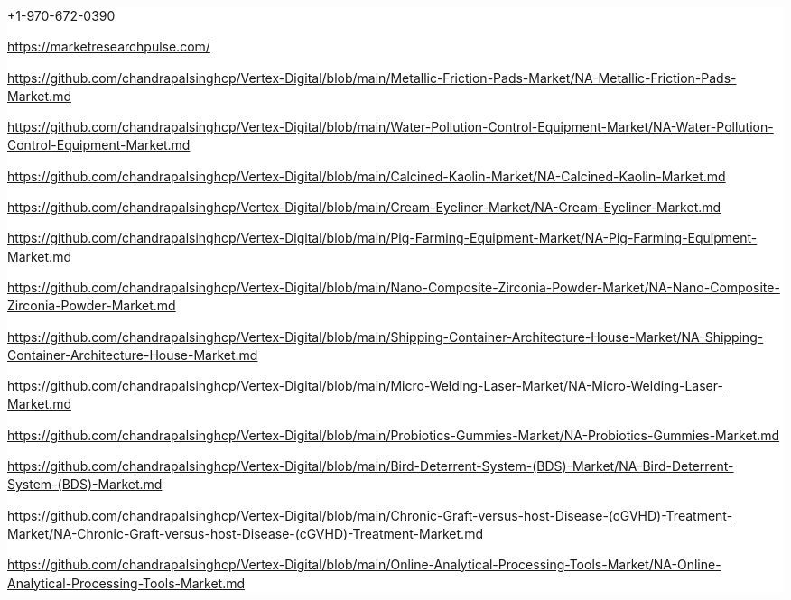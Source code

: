 +1-970-672-0390</p><p>https://marketresearchpulse.com/</p><p><a href="https://github.com/chandrapalsinghcp/Vertex-Digital/blob/main/Metallic-Friction-Pads-Market/NA-Metallic-Friction-Pads-Market.md">https://github.com/chandrapalsinghcp/Vertex-Digital/blob/main/Metallic-Friction-Pads-Market/NA-Metallic-Friction-Pads-Market.md</a></p><p><a href="https://github.com/chandrapalsinghcp/Vertex-Digital/blob/main/Water-Pollution-Control-Equipment-Market/NA-Water-Pollution-Control-Equipment-Market.md">https://github.com/chandrapalsinghcp/Vertex-Digital/blob/main/Water-Pollution-Control-Equipment-Market/NA-Water-Pollution-Control-Equipment-Market.md</a></p><p><a href="https://github.com/chandrapalsinghcp/Vertex-Digital/blob/main/Calcined-Kaolin-Market/NA-Calcined-Kaolin-Market.md">https://github.com/chandrapalsinghcp/Vertex-Digital/blob/main/Calcined-Kaolin-Market/NA-Calcined-Kaolin-Market.md</a></p><p><a href="https://github.com/chandrapalsinghcp/Vertex-Digital/blob/main/Cream-Eyeliner-Market/NA-Cream-Eyeliner-Market.md">https://github.com/chandrapalsinghcp/Vertex-Digital/blob/main/Cream-Eyeliner-Market/NA-Cream-Eyeliner-Market.md</a></p><p><a href="https://github.com/chandrapalsinghcp/Vertex-Digital/blob/main/Pig-Farming-Equipment-Market/NA-Pig-Farming-Equipment-Market.md">https://github.com/chandrapalsinghcp/Vertex-Digital/blob/main/Pig-Farming-Equipment-Market/NA-Pig-Farming-Equipment-Market.md</a></p><p><a href="https://github.com/chandrapalsinghcp/Vertex-Digital/blob/main/Nano-Composite-Zirconia-Powder-Market/NA-Nano-Composite-Zirconia-Powder-Market.md">https://github.com/chandrapalsinghcp/Vertex-Digital/blob/main/Nano-Composite-Zirconia-Powder-Market/NA-Nano-Composite-Zirconia-Powder-Market.md</a></p><p><a href="https://github.com/chandrapalsinghcp/Vertex-Digital/blob/main/Shipping-Container-Architecture-House-Market/NA-Shipping-Container-Architecture-House-Market.md">https://github.com/chandrapalsinghcp/Vertex-Digital/blob/main/Shipping-Container-Architecture-House-Market/NA-Shipping-Container-Architecture-House-Market.md</a></p><p><a href="https://github.com/chandrapalsinghcp/Vertex-Digital/blob/main/Micro-Welding-Laser-Market/NA-Micro-Welding-Laser-Market.md">https://github.com/chandrapalsinghcp/Vertex-Digital/blob/main/Micro-Welding-Laser-Market/NA-Micro-Welding-Laser-Market.md</a></p><p><a href="https://github.com/chandrapalsinghcp/Vertex-Digital/blob/main/Probiotics-Gummies-Market/NA-Probiotics-Gummies-Market.md">https://github.com/chandrapalsinghcp/Vertex-Digital/blob/main/Probiotics-Gummies-Market/NA-Probiotics-Gummies-Market.md</a></p><p><a href="https://github.com/chandrapalsinghcp/Vertex-Digital/blob/main/Bird-Deterrent-System-(BDS)-Market/NA-Bird-Deterrent-System-(BDS)-Market.md">https://github.com/chandrapalsinghcp/Vertex-Digital/blob/main/Bird-Deterrent-System-(BDS)-Market/NA-Bird-Deterrent-System-(BDS)-Market.md</a></p><p><a href="https://github.com/chandrapalsinghcp/Vertex-Digital/blob/main/Chronic-Graft-versus-host-Disease-(cGVHD)-Treatment-Market/NA-Chronic-Graft-versus-host-Disease-(cGVHD)-Treatment-Market.md">https://github.com/chandrapalsinghcp/Vertex-Digital/blob/main/Chronic-Graft-versus-host-Disease-(cGVHD)-Treatment-Market/NA-Chronic-Graft-versus-host-Disease-(cGVHD)-Treatment-Market.md</a></p><p><a href="https://github.com/chandrapalsinghcp/Vertex-Digital/blob/main/Online-Analytical-Processing-Tools-Market/NA-Online-Analytical-Processing-Tools-Market.md">https://github.com/chandrapalsinghcp/Vertex-Digital/blob/main/Online-Analytical-Processing-Tools-Market/NA-Online-Analytical-Processing-Tools-Market.md</a></p>
